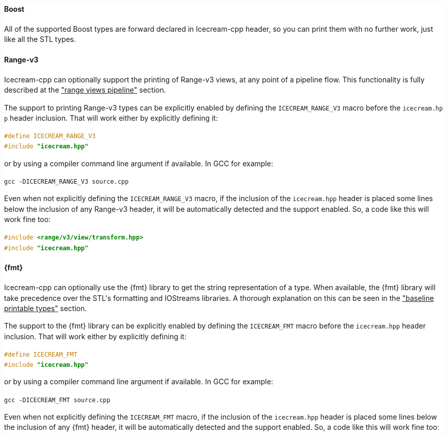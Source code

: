 #### Boost

All of the supported Boost types are forward declared in Icecream-cpp header, so you can
print them with no further work, just like all the STL types.


#### Range-v3

Icecream-cpp can optionally support the printing of Range-v3 views, at any point of a
pipeline flow. This functionality is fully described at the ["range views
pipeline"](#range-views-pipeline) section.

The support to printing Range-v3 types can be explicitly enabled by defining the
`ICECREAM_RANGE_V3` macro before the `icecream.hpp` header inclusion. That will work
either by explicitly defining it:

```C++
#define ICECREAM_RANGE_V3
#include "icecream.hpp"
```

or by using a compiler command line argument if available. In GCC for example:

```Shell
gcc -DICECREAM_RANGE_V3 source.cpp
```

Even when not explicitly defining the `ICECREAM_RANGE_V3` macro, if the inclusion of the
`icecream.hpp` header is placed some lines below the inclusion of any Range-v3 header, it
will be automatically detected and the support enabled. So, a code like this will work
fine too:

```C++
#include <range/v3/view/transform.hpp>
#include "icecream.hpp"
```

#### {fmt}

Icecream-cpp can optionally use the {fmt} library to get the string representation of a
type. When available, the {fmt} library will take precedence over the STL's formatting and
IOStreams libraries. A thorough explanation on this can be seen in the ["baseline
printable types"](#baseline-printable-types) section.

The support to the {fmt} library can be explicitly enabled by defining the `ICECREAM_FMT`
macro before the `icecream.hpp` header inclusion. That will work either by explicitly
defining it:

```C++
#define ICECREAM_FMT
#include "icecream.hpp"
```

or by using a compiler command line argument if available. In GCC for example:

```Shell
gcc -DICECREAM_FMT source.cpp
```

Even when not explicitly defining the `ICECREAM_FMT` macro, if the inclusion of the
`icecream.hpp` header is placed some lines below the inclusion of any {fmt} header, it
will be automatically detected and the support enabled. So, a code like this will work
fine too:

